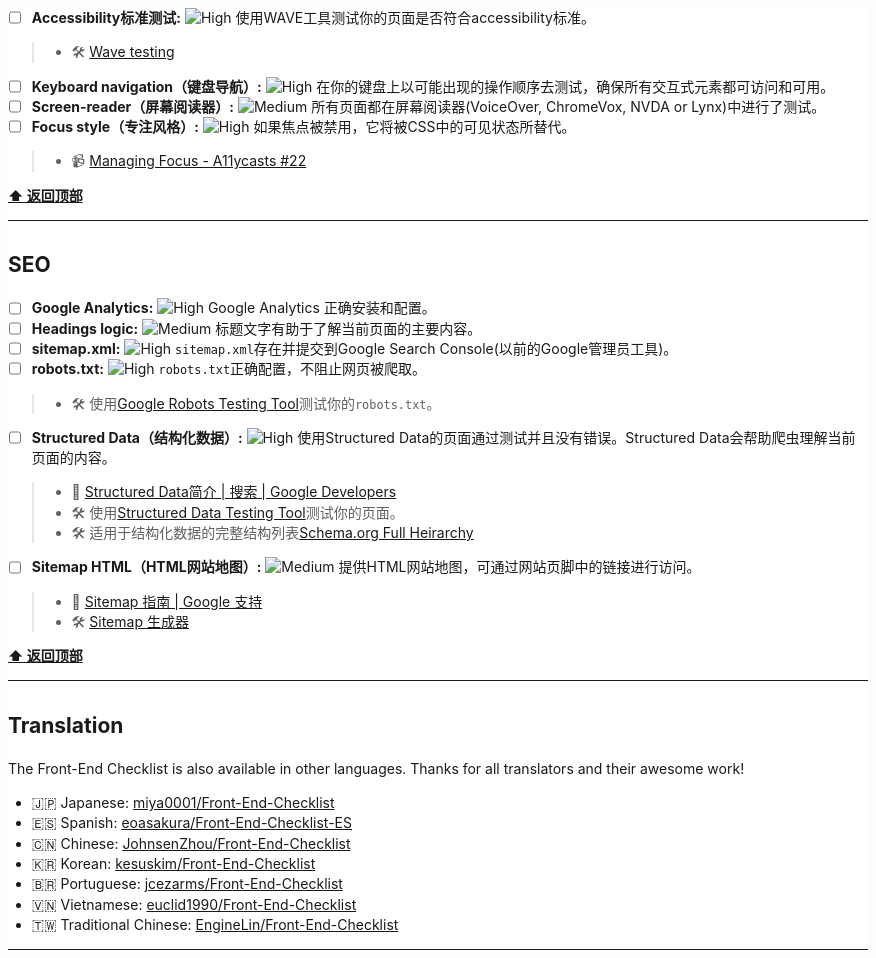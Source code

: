 * [ ] **Accessibility标准测试:** ![High][high_img] 使用WAVE工具测试你的页面是否符合accessibility标准。

> * 🛠 [Wave testing](http://wave.webaim.org/)

* [ ] **Keyboard navigation（键盘导航）:** ![High][high_img] 在你的键盘上以可能出现的操作顺序去测试，确保所有交互式元素都可访问和可用。
* [ ] **Screen-reader（屏幕阅读器）:** ![Medium][medium_img] 所有页面都在屏幕阅读器(VoiceOver, ChromeVox, NVDA or Lynx)中进行了测试。
* [ ] **Focus style（专注风格）:** ![High][high_img] 如果焦点被禁用，它将被CSS中的可见状态所替代。

> * 📹 [Managing Focus - A11ycasts #22](https://www.youtube.com/watch?v=srLRSQg6Jgg&index=5&list=PLNYkxOF6rcICWx0C9LVWWVqvHlYJyqw7g)

**[⬆ 返回顶部](#目录)**

---

## SEO

* [ ] **Google Analytics:** ![High][high_img] Google Analytics 正确安装和配置。
* [ ] **Headings logic:** ![Medium][medium_img] 标题文字有助于了解当前页面的主要内容。
* [ ] **sitemap.xml:** ![High][high_img] `sitemap.xml`存在并提交到Google Search Console(以前的Google管理员工具)。
* [ ] **robots.txt:** ![High][high_img] `robots.txt`正确配置，不阻止网页被爬取。

> * 🛠 使用[Google Robots Testing Tool](https://www.google.com/webmasters/tools/robots-testing-tool)测试你的`robots.txt`。 

* [ ] **Structured Data（结构化数据）:** ![High][high_img] 使用Structured Data的页面通过测试并且没有错误。Structured Data会帮助爬虫理解当前页面的内容。

> * 📖 [Structured Data简介 | 搜索 | Google Developers](https://developers.google.com/search/docs/guides/intro-structured-data)
> * 🛠 使用[Structured Data Testing Tool](https://developers.google.com/structured-data/testing-tool/)测试你的页面。
> * 🛠 适用于结构化数据的完整结构列表[Schema.org Full Heirarchy](http://schema.org/docs/full.html)

* [ ] **Sitemap HTML（HTML网站地图）:** ![Medium][medium_img] 提供HTML网站地图，可通过网站页脚中的链接进行访问。

> * 📖 [Sitemap 指南 | Google 支持](https://support.google.com/webmasters/answer/183668?hl=en)
> * 🛠 [Sitemap 生成器](https://websiteseochecker.com/html-sitemap-generator/)


**[⬆ 返回顶部](#目录)**

---

## Translation

The Front-End Checklist is also available in other languages. Thanks for all translators and their awesome work!

* 🇯🇵 Japanese: [miya0001/Front-End-Checklist](https://github.com/miya0001/Front-End-Checklist)
* 🇪🇸 Spanish: [eoasakura/Front-End-Checklist-ES](https://github.com/eoasakura/Front-End-Checklist-ES)
* 🇨🇳 Chinese: [JohnsenZhou/Front-End-Checklist](https://github.com/JohnsenZhou/Front-End-Checklist)
* 🇰🇷 Korean: [kesuskim/Front-End-Checklist](https://github.com/kesuskim/Front-End-Checklist)
* 🇧🇷 Portuguese: [jcezarms/Front-End-Checklist](https://github.com/jcezarms/Front-End-Checklist)
* 🇻🇳 Vietnamese: [euclid1990/Front-End-Checklist](https://github.com/euclid1990/Front-End-Checklist)
* 🇹🇼 Traditional Chinese: [EngineLin/Front-End-Checklist](https://github.com/EngineLin/Front-End-Checklist)

---

[low_img]: http://res.cloudinary.com/djnyaloac/image/upload/v1508238836/level-checklist-low.png
[medium_img]: http://res.cloudinary.com/djnyaloac/image/upload/v1508238836/level-checklist-medium.png
[high_img]: http://res.cloudinary.com/djnyaloac/image/upload/v1508238836/level-checklist-high.png